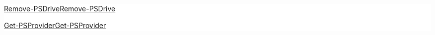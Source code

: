 [<span data-ttu-id="caf09-188">Remove-PSDrive</span><span class="sxs-lookup"><span data-stu-id="caf09-188">Remove-PSDrive</span></span>](Remove-PSDrive.md)

[<span data-ttu-id="caf09-189">Get-PSProvider</span><span class="sxs-lookup"><span data-stu-id="caf09-189">Get-PSProvider</span></span>](Get-PSProvider.md)

